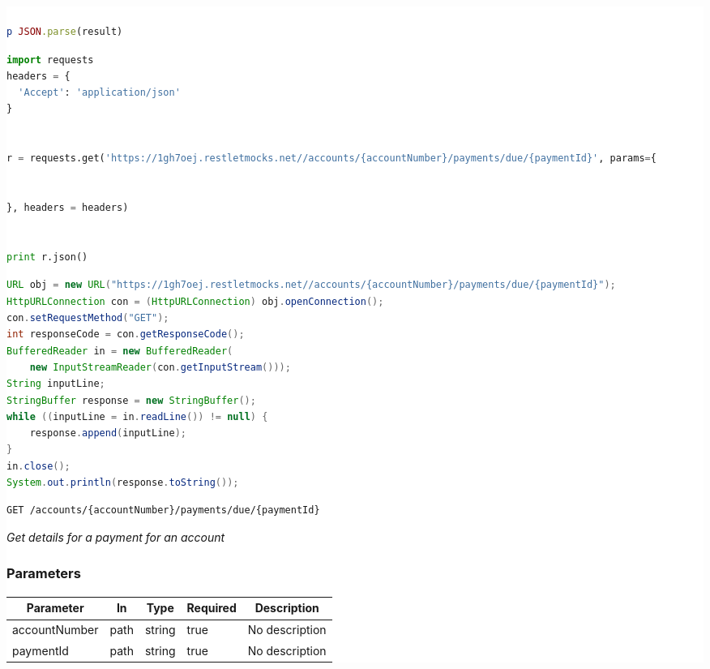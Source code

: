 ```ruby

p JSON.parse(result)


```


```python
import requests
headers = {
  'Accept': 'application/json'
}


r = requests.get('https://1gh7oej.restletmocks.net//accounts/{accountNumber}/payments/due/{paymentId}', params={


}, headers = headers)


print r.json()


```


```java
URL obj = new URL("https://1gh7oej.restletmocks.net//accounts/{accountNumber}/payments/due/{paymentId}");
HttpURLConnection con = (HttpURLConnection) obj.openConnection();
con.setRequestMethod("GET");
int responseCode = con.getResponseCode();
BufferedReader in = new BufferedReader(
    new InputStreamReader(con.getInputStream()));
String inputLine;
StringBuffer response = new StringBuffer();
while ((inputLine = in.readLine()) != null) {
    response.append(inputLine);
}
in.close();
System.out.println(response.toString());


```


`GET /accounts/{accountNumber}/payments/due/{paymentId}`


*Get details for a payment for an account*


<h3 id="get__accounts_{accountNumber}_payments_due_{paymentId}-parameters">Parameters</h3>


|Parameter|In|Type|Required|Description|
|---|---|---|---|---|
|accountNumber|path|string|true|No description|
|paymentId|path|string|true|No description|
